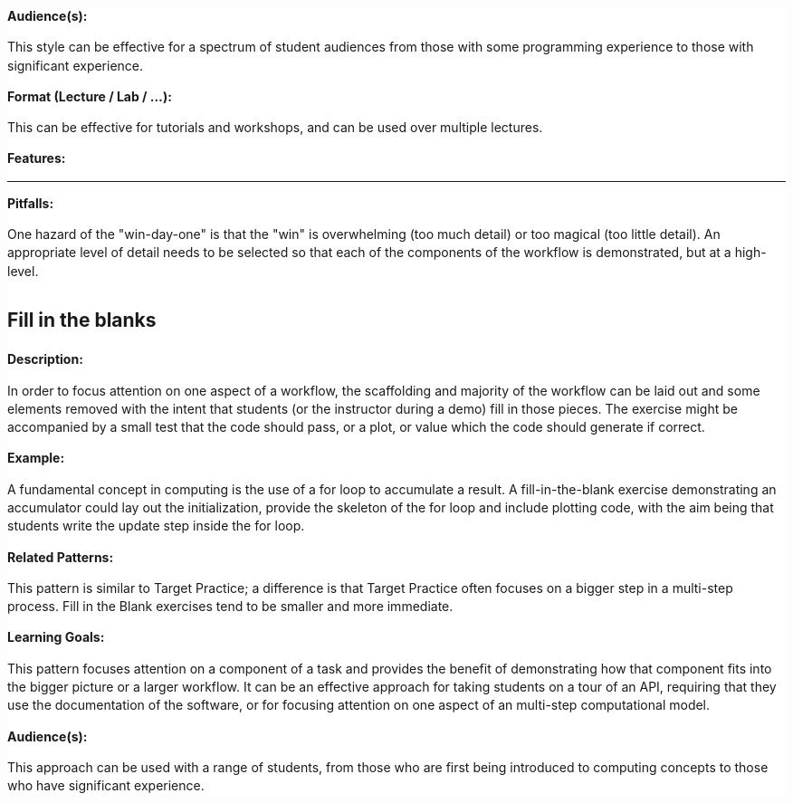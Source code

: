 **Audience(s):** 

This style can be effective for a spectrum of student audiences from those with some programming experience to those with significant experience. 


**Format (Lecture / Lab / …):** 

This can be effective for tutorials and workshops, and can be used over multiple lectures. 


**Features:**

** **


**Pitfalls:** 

One hazard of the "win-day-one" is that the "win" is overwhelming (too much detail) or too magical (too little detail). An appropriate level of detail needs to be selected so that each of the components of the workflow is demonstrated, but at a high-level. 


## Fill in the blanks


**Description:**

In order to focus attention on one aspect of a workflow, the scaffolding and majority of the workflow can be laid out and some elements removed with the intent that students (or the instructor during a demo) fill in those pieces. The exercise might be accompanied by a small test that the code should pass, or a plot, or value which the code should generate if correct. 


**Example:**

A fundamental concept in computing is the use of a for loop to accumulate a result.  A fill-in-the-blank exercise demonstrating an accumulator could lay out the initialization, provide the skeleton of the for loop and include plotting code, with the aim being that students write the update step inside the for loop. 


**Related Patterns:**

This pattern is similar to Target Practice; a difference is that Target Practice often focuses on a bigger step in a multi-step process.  Fill in the Blank exercises tend to be smaller and more immediate.


**Learning Goals:** 

This pattern focuses attention on a component of a task and provides the benefit of demonstrating how that component fits into the bigger picture or a larger workflow. It can be an effective approach for taking students on a tour of an API, requiring that they use the documentation of the software, or for focusing attention on one aspect of an multi-step computational model.


**Audience(s):** 

This approach can be used with a range of students, from those who are first being introduced to computing concepts to those who have significant experience. 

